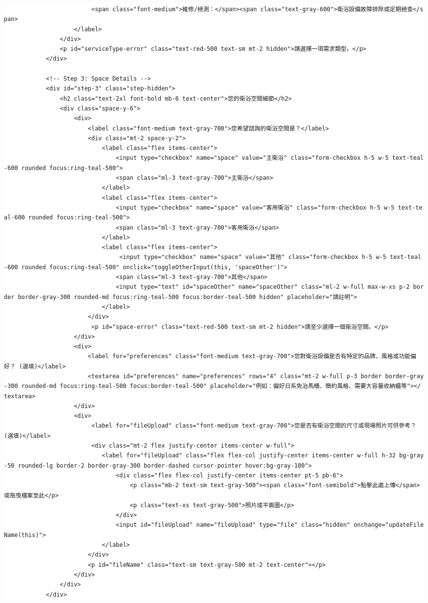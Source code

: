                              <span class="font-medium">維修/檢測：</span><span class="text-gray-600">衛浴設備故障排除或定期檢查</span>
                        </label>
                    </div>
                    <p id="serviceType-error" class="text-red-500 text-sm mt-2 hidden">請選擇一項需求類型。</p>
                </div>
                
                <!-- Step 3: Space Details -->
                <div id="step-3" class="step-hidden">
                    <h2 class="text-2xl font-bold mb-6 text-center">您的衛浴空間細節</h2>
                    <div class="space-y-6">
                        <div>
                            <label class="font-medium text-gray-700">您希望諮詢的衛浴空間是？</label>
                            <div class="mt-2 space-y-2">
                                <label class="flex items-center">
                                    <input type="checkbox" name="space" value="主衛浴" class="form-checkbox h-5 w-5 text-teal-600 rounded focus:ring-teal-500">
                                    <span class="ml-3 text-gray-700">主衛浴</span>
                                </label>
                                <label class="flex items-center">
                                    <input type="checkbox" name="space" value="客用衛浴" class="form-checkbox h-5 w-5 text-teal-600 rounded focus:ring-teal-500">
                                    <span class="ml-3 text-gray-700">客用衛浴</span>
                                </label>
                                <label class="flex items-center">
                                     <input type="checkbox" name="space" value="其他" class="form-checkbox h-5 w-5 text-teal-600 rounded focus:ring-teal-500" onclick="toggleOtherInput(this, 'spaceOther')">
                                    <span class="ml-3 text-gray-700">其他</span>
                                    <input type="text" id="spaceOther" name="spaceOther" class="ml-2 w-full max-w-xs p-2 border border-gray-300 rounded-md focus:ring-teal-500 focus:border-teal-500 hidden" placeholder="請註明">
                                </label>
                            </div>
                             <p id="space-error" class="text-red-500 text-sm mt-2 hidden">請至少選擇一個衛浴空間。</p>
                        </div>
                        <div>
                            <label for="preferences" class="font-medium text-gray-700">您對衛浴設備是否有特定的品牌、風格或功能偏好？ (選填)</label>
                            <textarea id="preferences" name="preferences" rows="4" class="mt-2 w-full p-3 border border-gray-300 rounded-md focus:ring-teal-500 focus:border-teal-500" placeholder="例如：偏好日系免治馬桶、簡約風格、需要大容量收納櫃等"></textarea>
                        </div>
                        <div>
                             <label for="fileUpload" class="font-medium text-gray-700">您是否有衛浴空間的尺寸或現場照片可供參考？ (選填)</label>
                             <div class="mt-2 flex justify-center items-center w-full">
                                <label for="fileUpload" class="flex flex-col justify-center items-center w-full h-32 bg-gray-50 rounded-lg border-2 border-gray-300 border-dashed cursor-pointer hover:bg-gray-100">
                                    <div class="flex flex-col justify-center items-center pt-5 pb-6">
                                        <p class="mb-2 text-sm text-gray-500"><span class="font-semibold">點擊此處上傳</span> 或拖曳檔案至此</p>
                                        <p class="text-xs text-gray-500">照片或平面圖</p>
                                    </div>
                                    <input id="fileUpload" name="fileUpload" type="file" class="hidden" onchange="updateFileName(this)">
                                </label>
                            </div>
                            <p id="fileName" class="text-sm text-gray-500 mt-2 text-center"></p>
                        </div>
                    </div>
                </div>
